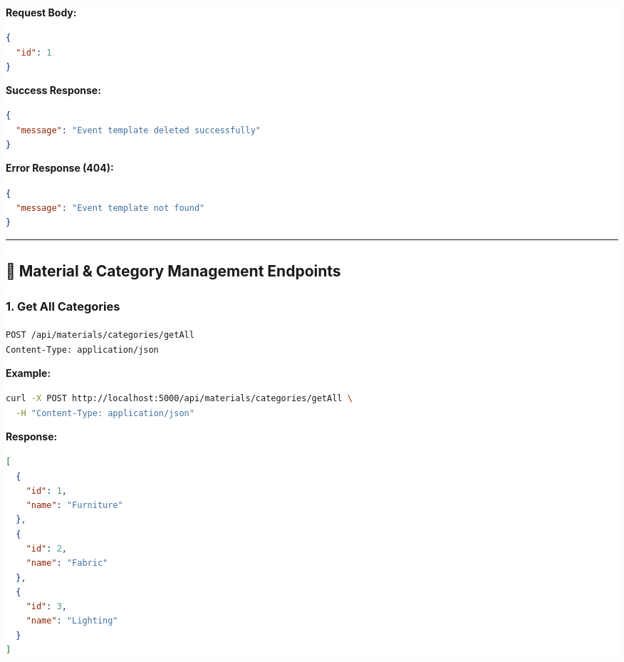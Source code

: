 **Request Body:**
```json
{
  "id": 1
}
```

**Success Response:**
```json
{
  "message": "Event template deleted successfully"
}
```

**Error Response (404):**
```json
{
  "message": "Event template not found"
}
```

---

## 🧱 Material & Category Management Endpoints

### 1. Get All Categories
```http
POST /api/materials/categories/getAll
Content-Type: application/json
```

**Example:**
```bash
curl -X POST http://localhost:5000/api/materials/categories/getAll \
  -H "Content-Type: application/json"
```

**Response:**
```json
[
  {
    "id": 1,
    "name": "Furniture"
  },
  {
    "id": 2,
    "name": "Fabric"
  },
  {
    "id": 3,
    "name": "Lighting"
  }
]
```
